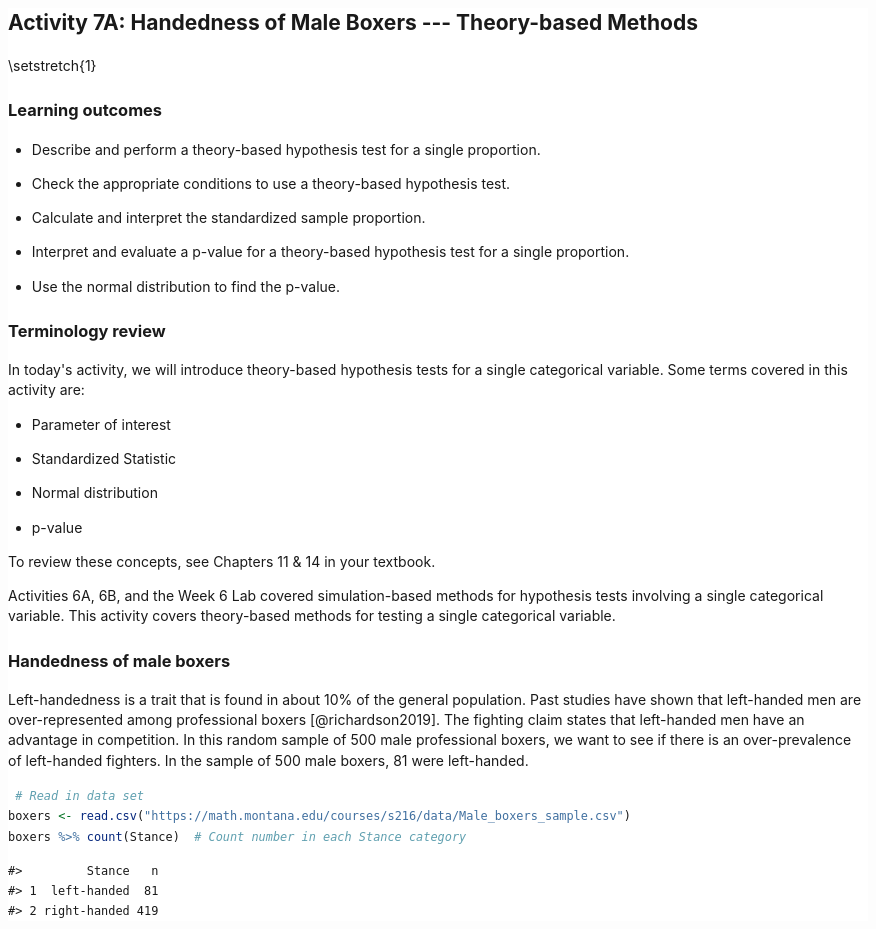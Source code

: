 ## Activity 7A:  Handedness of Male Boxers --- Theory-based Methods

\setstretch{1}

### Learning outcomes

* Describe and perform a theory-based hypothesis test for a single proportion.

* Check the appropriate conditions to use a theory-based hypothesis test.

* Calculate and interpret the standardized sample proportion.

* Interpret and evaluate a p-value for a theory-based hypothesis test for a single proportion.

* Use the normal distribution to find the p-value.


### Terminology review

In today's activity, we will introduce theory-based hypothesis tests for a single categorical variable. Some terms covered in this activity are:

* Parameter of interest

* Standardized Statistic

* Normal distribution

* p-value

To review these concepts, see Chapters 11 & 14 in your textbook.

Activities 6A, 6B, and the Week 6 Lab covered simulation-based methods for hypothesis tests involving a single categorical variable. This activity covers theory-based methods for testing a single categorical variable.  

### Handedness of male boxers

Left-handedness is a trait that is found in about 10\% of the general population. Past studies have shown that left-handed men are over-represented among professional boxers [@richardson2019]. The fighting claim states that left-handed men have an advantage in competition.  In this random sample of 500 male professional boxers, we want to see if there is an over-prevalence of left-handed fighters.  In the sample of 500 male boxers, 81 were left-handed.



```r
 # Read in data set
boxers <- read.csv("https://math.montana.edu/courses/s216/data/Male_boxers_sample.csv")
boxers %>% count(Stance)  # Count number in each Stance category
```

```
#>         Stance   n
#> 1  left-handed  81
#> 2 right-handed 419
```
